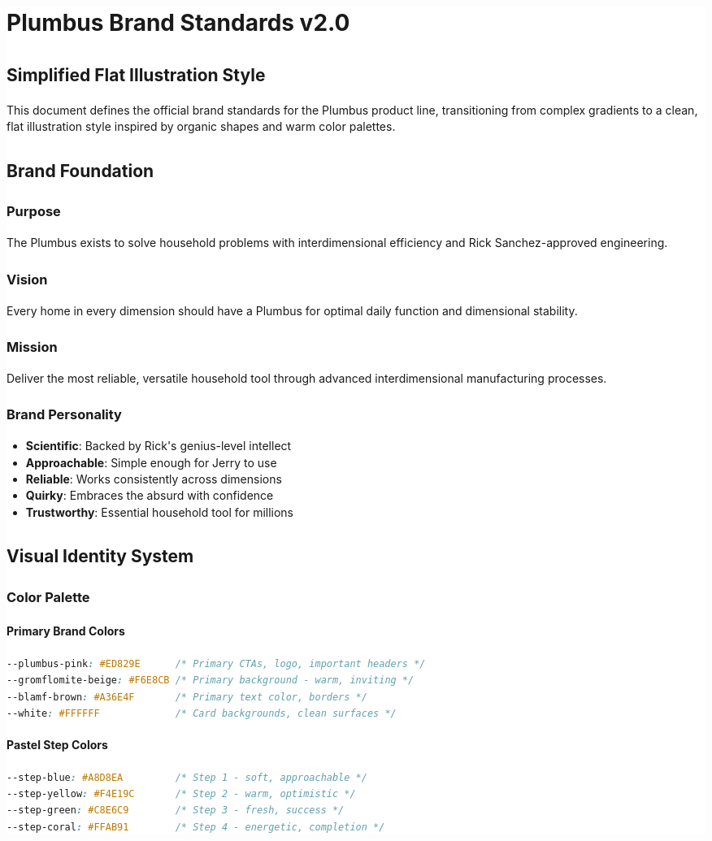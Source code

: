 # Plumbus Brand Standards v2.0
## Simplified Flat Illustration Style

This document defines the official brand standards for the Plumbus product line, transitioning from complex gradients to a clean, flat illustration style inspired by organic shapes and warm color palettes.

## Brand Foundation

### Purpose
The Plumbus exists to solve household problems with interdimensional efficiency and Rick Sanchez-approved engineering.

### Vision
Every home in every dimension should have a Plumbus for optimal daily function and dimensional stability.

### Mission
Deliver the most reliable, versatile household tool through advanced interdimensional manufacturing processes.

### Brand Personality
- **Scientific**: Backed by Rick's genius-level intellect
- **Approachable**: Simple enough for Jerry to use
- **Reliable**: Works consistently across dimensions
- **Quirky**: Embraces the absurd with confidence
- **Trustworthy**: Essential household tool for millions

## Visual Identity System

### Color Palette

#### Primary Brand Colors
```css
--plumbus-pink: #ED829E      /* Primary CTAs, logo, important headers */
--gromflomite-beige: #F6E8CB /* Primary background - warm, inviting */
--blamf-brown: #A36E4F       /* Primary text color, borders */
--white: #FFFFFF             /* Card backgrounds, clean surfaces */
```

#### Pastel Step Colors
```css
--step-blue: #A8D8EA         /* Step 1 - soft, approachable */
--step-yellow: #F4E19C       /* Step 2 - warm, optimistic */
--step-green: #C8E6C9        /* Step 3 - fresh, success */
--step-coral: #FFAB91        /* Step 4 - energetic, completion */
```
